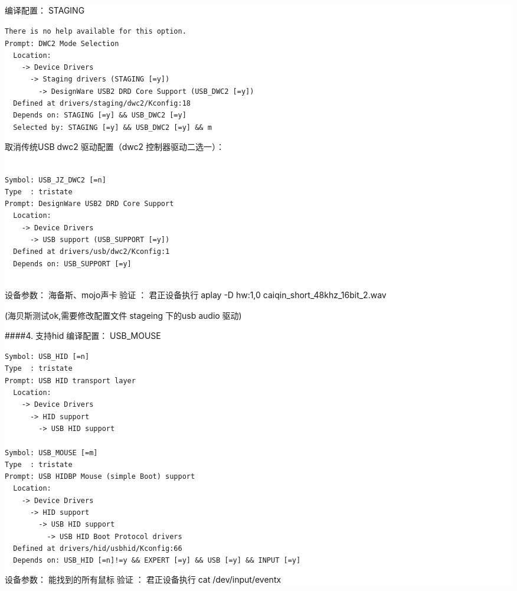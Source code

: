 编译配置： STAGING
```
There is no help available for this option.
Prompt: DWC2 Mode Selection
  Location:
    -> Device Drivers
      -> Staging drivers (STAGING [=y])
        -> DesignWare USB2 DRD Core Support (USB_DWC2 [=y])
  Defined at drivers/staging/dwc2/Kconfig:18
  Depends on: STAGING [=y] && USB_DWC2 [=y]
  Selected by: STAGING [=y] && USB_DWC2 [=y] && m
```
取消传统USB dwc2 驱动配置（dwc2 控制器驱动二选一）：
```

Symbol: USB_JZ_DWC2 [=n]
Type  : tristate
Prompt: DesignWare USB2 DRD Core Support
  Location:
    -> Device Drivers
      -> USB support (USB_SUPPORT [=y])
  Defined at drivers/usb/dwc2/Kconfig:1
  Depends on: USB_SUPPORT [=y]


```
设备参数： 海备斯、mojo声卡
验证   ： 君正设备执行  aplay -D hw:1,0  caiqin_short_48khz_16bit_2.wav

(海贝斯测试ok,需要修改配置文件 stageing 下的usb audio 驱动)

####4.  支持hid
编译配置： USB_MOUSE
```
Symbol: USB_HID [=n]
Type  : tristate
Prompt: USB HID transport layer
  Location:
    -> Device Drivers
      -> HID support
        -> USB HID support

Symbol: USB_MOUSE [=m]
Type  : tristate
Prompt: USB HIDBP Mouse (simple Boot) support
  Location:
    -> Device Drivers
      -> HID support
        -> USB HID support
          -> USB HID Boot Protocol drivers
  Defined at drivers/hid/usbhid/Kconfig:66
  Depends on: USB_HID [=n]!=y && EXPERT [=y] && USB [=y] && INPUT [=y]
```
设备参数： 能找到的所有鼠标
验证   ：  君正设备执行 cat /dev/input/eventx
